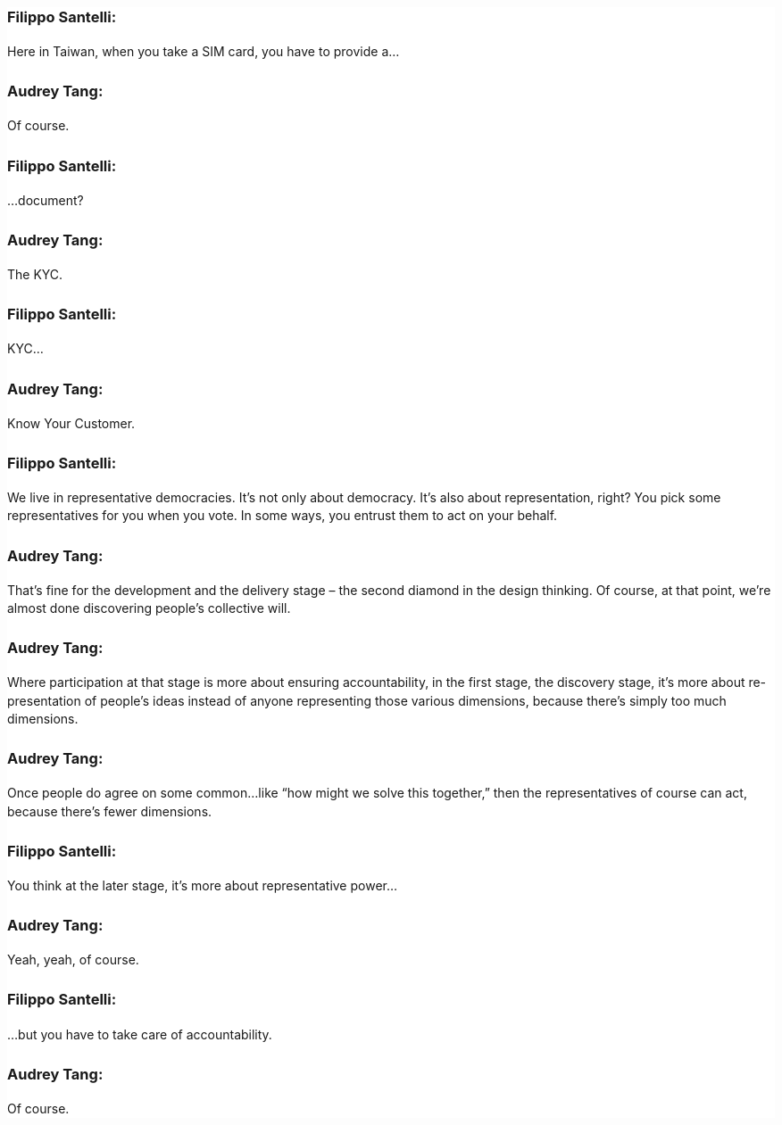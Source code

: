 ### Filippo Santelli:
Here in Taiwan, when you take a SIM card, you have to provide a…

### Audrey Tang:
Of course.

### Filippo Santelli:
…document?

### Audrey Tang:
The KYC.

### Filippo Santelli:
KYC…

### Audrey Tang:
Know Your Customer.

### Filippo Santelli:
We live in representative democracies. It’s not only about democracy. It’s also about representation, right? You pick some representatives for you when you vote. In some ways, you entrust them to act on your behalf.

### Audrey Tang:
That’s fine for the development and the delivery stage – the second diamond in the design thinking. Of course, at that point, we’re almost done discovering people’s collective will.

### Audrey Tang:
Where participation at that stage is more about ensuring accountability, in the first stage, the discovery stage, it’s more about re-presentation of people’s ideas instead of anyone representing those various dimensions, because there’s simply too much dimensions.

### Audrey Tang:
Once people do agree on some common…like “how might we solve this together,” then the representatives of course can act, because there’s fewer dimensions.

### Filippo Santelli:
You think at the later stage, it’s more about representative power…

### Audrey Tang:
Yeah, yeah, of course.

### Filippo Santelli:
…but you have to take care of accountability.

### Audrey Tang:
Of course.
